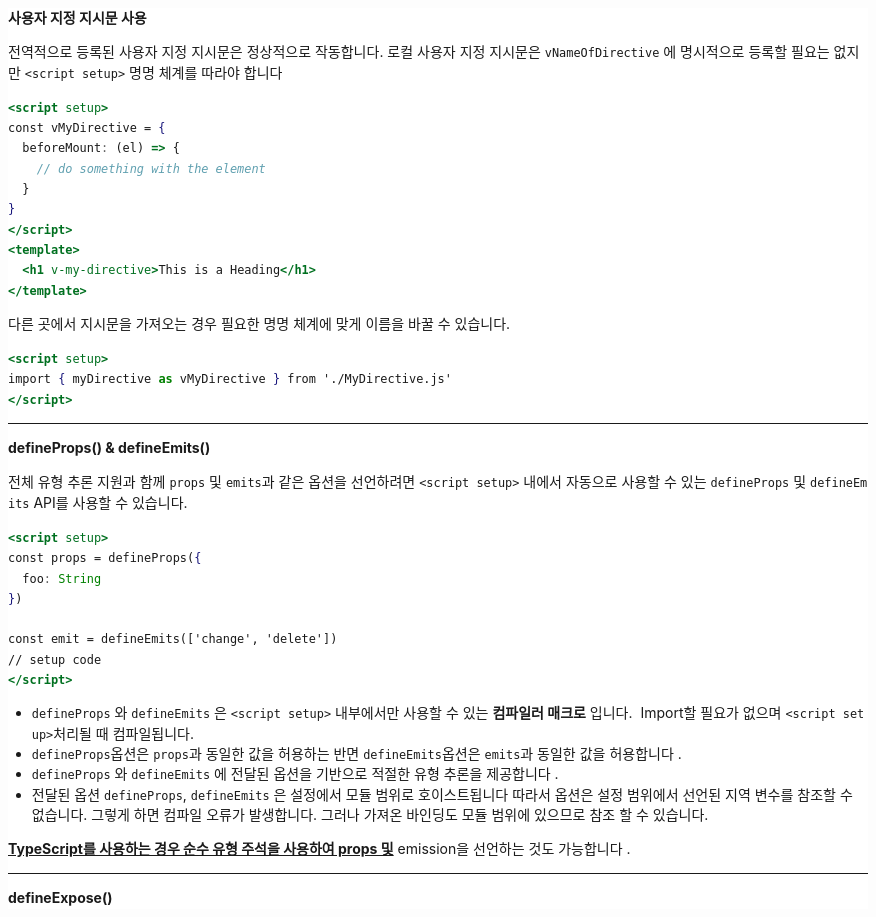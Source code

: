 
****사용자 지정 지시문 사용****

전역적으로 등록된 사용자 지정 지시문은 정상적으로 작동합니다. 로컬 사용자 지정 지시문은 `vNameOfDirective` 에 명시적으로 등록할 필요는 없지만 `<script setup>` 명명 체계를 따라야 합니다 

```jsx
<script setup>
const vMyDirective = {
  beforeMount: (el) => {
    // do something with the element
  }
}
</script>
<template>
  <h1 v-my-directive>This is a Heading</h1>
</template>
```

다른 곳에서 지시문을 가져오는 경우 필요한 명명 체계에 맞게 이름을 바꿀 수 있습니다.

```jsx
<script setup>
import { myDirective as vMyDirective } from './MyDirective.js'
</script>
```

---

****defineProps() & defineEmits()****

전체 유형 추론 지원과 함께 `props` 및 `emits`과 같은 옵션을 선언하려면 `<script setup>` 내에서 자동으로 사용할 수 있는 `defineProps` 및 `defineEmits` API를 사용할 수 있습니다.

```jsx
<script setup>
const props = defineProps({
  foo: String
})

const emit = defineEmits(['change', 'delete'])
// setup code
</script>
```

- `defineProps` 와 `defineEmits` 은 `<script setup>` 내부에서만 사용할 수 있는 **컴파일러 매크로** 입니다.  Import할 필요가 없으며 `<script setup>`처리될 때 컴파일됩니다.
- `defineProps`옵션은 `props`과 동일한 값을 허용하는 반면 `defineEmits`옵션은 `emits`과 동일한 값을 허용합니다 .
- `defineProps` 와 `defineEmits` 에 전달된 옵션을 기반으로 적절한 유형 추론을 제공합니다 .
- 전달된 옵션 `defineProps`, `defineEmits` 은 설정에서 모듈 범위로 호이스트됩니다 따라서 옵션은 설정 범위에서 선언된 지역 변수를 참조할 수 없습니다. 그렇게 하면 컴파일 오류가 발생합니다. 그러나 가져온 바인딩도 모듈 범위에 있으므로 참조 할 수 있습니다.

**[TypeScript를 사용하는 경우 순수 유형 주석을 사용하여 props 및](https://vuejs.org/api/sfc-script-setup.html#typescript-only-features)** emission을 선언하는 것도 가능합니다 .

---

****defineExpose()****
